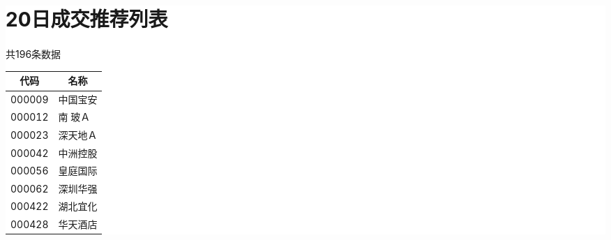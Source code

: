 <div class="body">
    <h1>20日成交推荐列表</h1>
    <div>共196条数据</div>
    <table class="table table-bordered">
        <thead>
        <tr>
            <th>
                代码
            </th>
            <th>
                名称
            </th>
        </tr>
        </thead>
        <tbody>
                    <tr>
                <td>
                    000009                </td>
                <td>
                    中国宝安                </td>
            </tr>
                    <tr>
                <td>
                    000012                </td>
                <td>
                    南 玻Ａ                </td>
            </tr>
                    <tr>
                <td>
                    000023                </td>
                <td>
                    深天地Ａ                </td>
            </tr>
                    <tr>
                <td>
                    000042                </td>
                <td>
                    中洲控股                </td>
            </tr>
                    <tr>
                <td>
                    000056                </td>
                <td>
                    皇庭国际                </td>
            </tr>
                    <tr>
                <td>
                    000062                </td>
                <td>
                    深圳华强                </td>
            </tr>
                    <tr>
                <td>
                    000422                </td>
                <td>
                    湖北宜化                </td>
            </tr>
                    <tr>
                <td>
                    000428                </td>
                <td>
                    华天酒店                </td>
            </tr>
                    <tr>